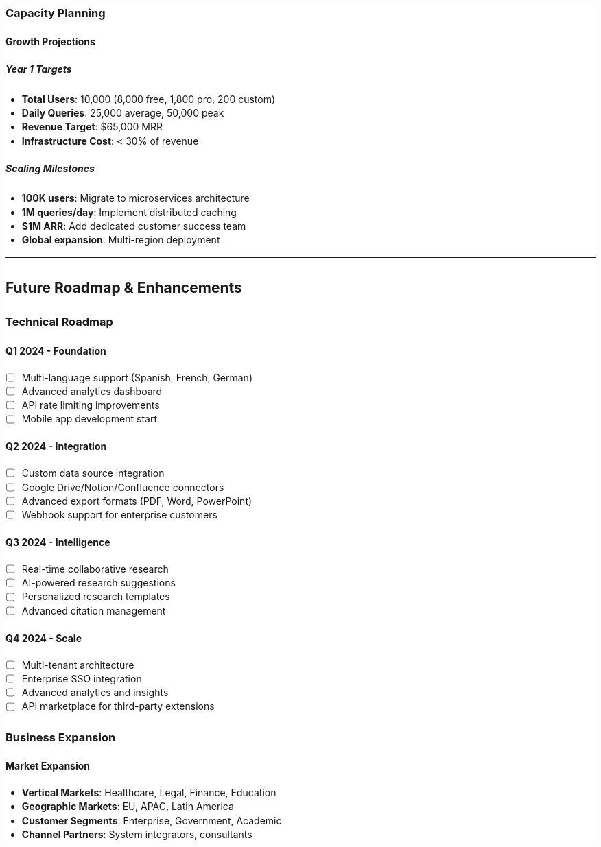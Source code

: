 ### **Capacity Planning**

#### **Growth Projections**

##### **Year 1 Targets**
- **Total Users**: 10,000 (8,000 free, 1,800 pro, 200 custom)
- **Daily Queries**: 25,000 average, 50,000 peak
- **Revenue Target**: $65,000 MRR
- **Infrastructure Cost**: < 30% of revenue

##### **Scaling Milestones**
- **100K users**: Migrate to microservices architecture
- **1M queries/day**: Implement distributed caching
- **$1M ARR**: Add dedicated customer success team
- **Global expansion**: Multi-region deployment

---

## Future Roadmap & Enhancements

### **Technical Roadmap**

#### **Q1 2024 - Foundation**
- [ ] Multi-language support (Spanish, French, German)
- [ ] Advanced analytics dashboard
- [ ] API rate limiting improvements
- [ ] Mobile app development start

#### **Q2 2024 - Integration**
- [ ] Custom data source integration
- [ ] Google Drive/Notion/Confluence connectors
- [ ] Advanced export formats (PDF, Word, PowerPoint)
- [ ] Webhook support for enterprise customers

#### **Q3 2024 - Intelligence**
- [ ] Real-time collaborative research
- [ ] AI-powered research suggestions
- [ ] Personalized research templates
- [ ] Advanced citation management

#### **Q4 2024 - Scale**
- [ ] Multi-tenant architecture
- [ ] Enterprise SSO integration
- [ ] Advanced analytics and insights
- [ ] API marketplace for third-party extensions

### **Business Expansion**

#### **Market Expansion**
- **Vertical Markets**: Healthcare, Legal, Finance, Education
- **Geographic Markets**: EU, APAC, Latin America
- **Customer Segments**: Enterprise, Government, Academic
- **Channel Partners**: System integrators, consultants
